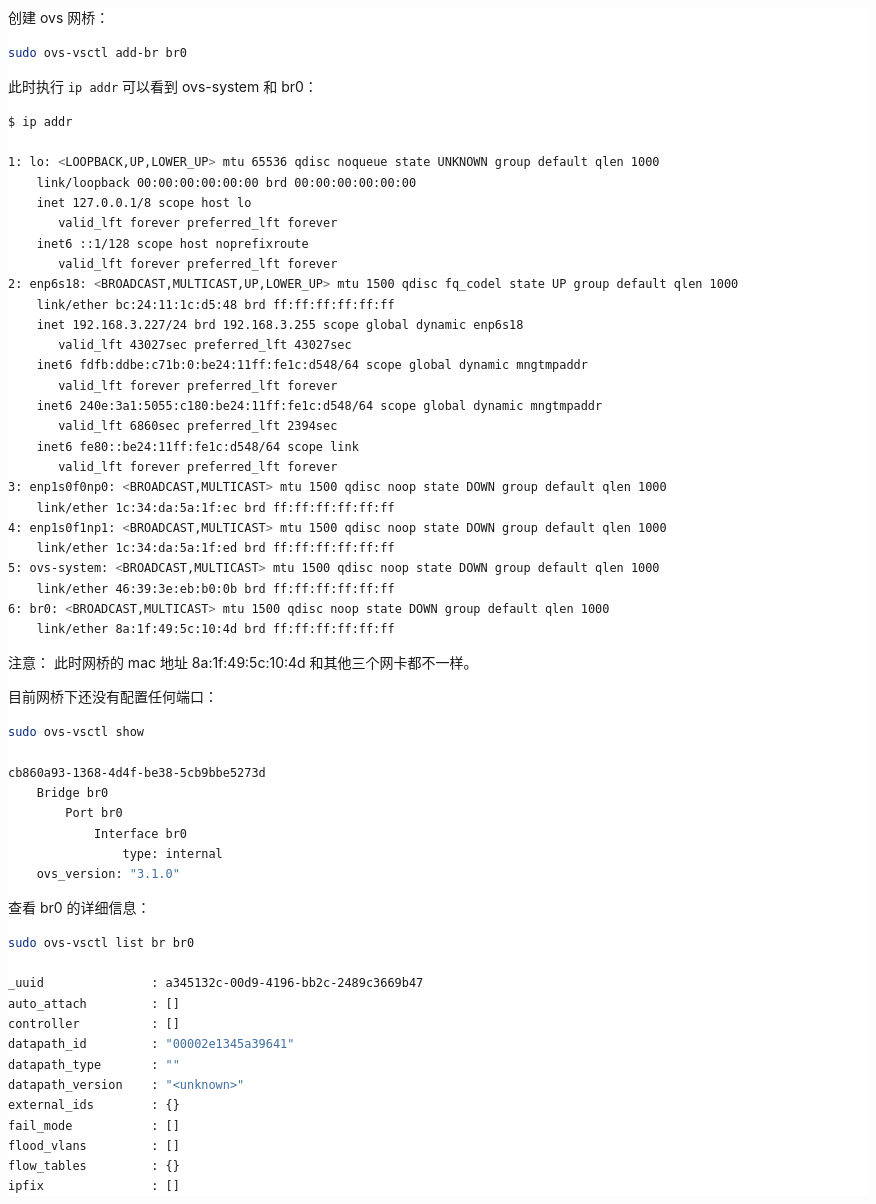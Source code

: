 创建 ovs 网桥：

```bash
sudo ovs-vsctl add-br br0 
```

此时执行 `ip addr` 可以看到 ovs-system 和 br0：

```bash
$ ip addr

1: lo: <LOOPBACK,UP,LOWER_UP> mtu 65536 qdisc noqueue state UNKNOWN group default qlen 1000
    link/loopback 00:00:00:00:00:00 brd 00:00:00:00:00:00
    inet 127.0.0.1/8 scope host lo
       valid_lft forever preferred_lft forever
    inet6 ::1/128 scope host noprefixroute 
       valid_lft forever preferred_lft forever
2: enp6s18: <BROADCAST,MULTICAST,UP,LOWER_UP> mtu 1500 qdisc fq_codel state UP group default qlen 1000
    link/ether bc:24:11:1c:d5:48 brd ff:ff:ff:ff:ff:ff
    inet 192.168.3.227/24 brd 192.168.3.255 scope global dynamic enp6s18
       valid_lft 43027sec preferred_lft 43027sec
    inet6 fdfb:ddbe:c71b:0:be24:11ff:fe1c:d548/64 scope global dynamic mngtmpaddr 
       valid_lft forever preferred_lft forever
    inet6 240e:3a1:5055:c180:be24:11ff:fe1c:d548/64 scope global dynamic mngtmpaddr 
       valid_lft 6860sec preferred_lft 2394sec
    inet6 fe80::be24:11ff:fe1c:d548/64 scope link 
       valid_lft forever preferred_lft forever
3: enp1s0f0np0: <BROADCAST,MULTICAST> mtu 1500 qdisc noop state DOWN group default qlen 1000
    link/ether 1c:34:da:5a:1f:ec brd ff:ff:ff:ff:ff:ff
4: enp1s0f1np1: <BROADCAST,MULTICAST> mtu 1500 qdisc noop state DOWN group default qlen 1000
    link/ether 1c:34:da:5a:1f:ed brd ff:ff:ff:ff:ff:ff
5: ovs-system: <BROADCAST,MULTICAST> mtu 1500 qdisc noop state DOWN group default qlen 1000
    link/ether 46:39:3e:eb:b0:0b brd ff:ff:ff:ff:ff:ff
6: br0: <BROADCAST,MULTICAST> mtu 1500 qdisc noop state DOWN group default qlen 1000
    link/ether 8a:1f:49:5c:10:4d brd ff:ff:ff:ff:ff:ff
```

注意： 此时网桥的 mac 地址 8a:1f:49:5c:10:4d 和其他三个网卡都不一样。

目前网桥下还没有配置任何端口：

```bash
sudo ovs-vsctl show    

cb860a93-1368-4d4f-be38-5cb9bbe5273d
    Bridge br0
        Port br0
            Interface br0
                type: internal
    ovs_version: "3.1.0"
```

查看 br0 的详细信息：

```bash
sudo ovs-vsctl list br br0 

_uuid               : a345132c-00d9-4196-bb2c-2489c3669b47
auto_attach         : []
controller          : []
datapath_id         : "00002e1345a39641"
datapath_type       : ""
datapath_version    : "<unknown>"
external_ids        : {}
fail_mode           : []
flood_vlans         : []
flow_tables         : {}
ipfix               : []
```